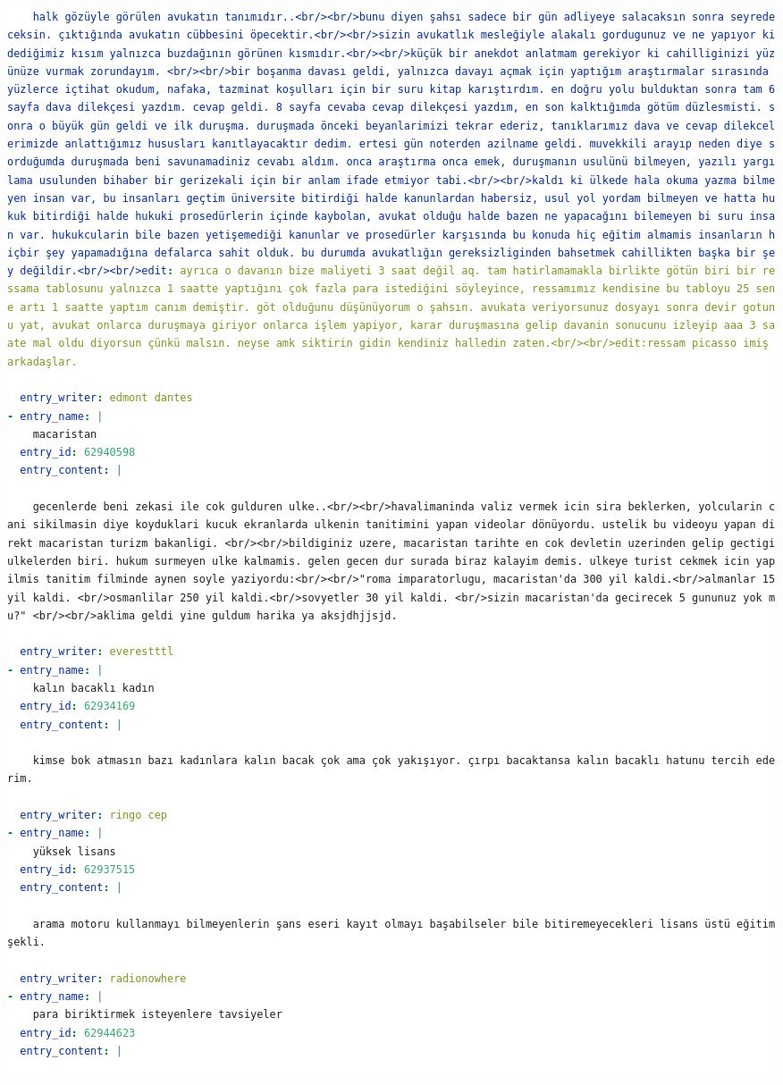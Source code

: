 ```yaml
    halk gözüyle görülen avukatın tanımıdır..<br/><br/>bunu diyen şahsı sadece bir gün adliyeye salacaksın sonra seyredeceksin. çıktığında avukatın cübbesini öpecektir.<br/><br/>sizin avukatlık mesleğiyle alakalı gordugunuz ve ne yapıyor ki dediğimiz kısım yalnızca buzdağının görünen kısmıdır.<br/><br/>küçük bir anekdot anlatmam gerekiyor ki cahilliginizi yüzünüze vurmak zorundayım. <br/><br/>bir boşanma davası geldi, yalnızca davayı açmak için yaptığım araştırmalar sırasında yüzlerce içtihat okudum, nafaka, tazminat koşulları için bir suru kitap karıştırdım. en doğru yolu bulduktan sonra tam 6 sayfa dava dilekçesi yazdım. cevap geldi. 8 sayfa cevaba cevap dilekçesi yazdım, en son kalktığımda götüm düzlesmisti. sonra o büyük gün geldi ve ilk duruşma. duruşmada önceki beyanlarimizi tekrar ederiz, tanıklarımız dava ve cevap dilekcelerimizde anlattığımız hususları kanıtlayacaktır dedim. ertesi gün noterden azilname geldi. muvekkili arayıp neden diye sorduğumda duruşmada beni savunamadiniz cevabı aldım. onca araştırma onca emek, duruşmanın usulünü bilmeyen, yazılı yargılama usulunden bihaber bir gerizekali için bir anlam ifade etmiyor tabi.<br/><br/>kaldı ki ülkede hala okuma yazma bilmeyen insan var, bu insanları geçtim üniversite bitirdiği halde kanunlardan habersiz, usul yol yordam bilmeyen ve hatta hukuk bitirdiği halde hukuki prosedürlerin içinde kaybolan, avukat olduğu halde bazen ne yapacağını bilemeyen bi suru insan var. hukukcularin bile bazen yetişemediği kanunlar ve prosedürler karşısında bu konuda hiç eğitim almamis insanların hiçbir şey yapamadığına defalarca sahit olduk. bu durumda avukatlığın gereksizliginden bahsetmek cahillikten başka bir şey değildir.<br/><br/>edit: ayrıca o davanın bize maliyeti 3 saat değil aq. tam hatirlamamakla birlikte götün biri bir ressama tablosunu yalnızca 1 saatte yaptığını çok fazla para istediğini söyleyince, ressamımız kendisine bu tabloyu 25 sene artı 1 saatte yaptım canım demiştir. göt olduğunu düşünüyorum o şahsın. avukata veriyorsunuz dosyayı sonra devir gotunu yat, avukat onlarca duruşmaya giriyor onlarca işlem yapiyor, karar duruşmasına gelip davanin sonucunu izleyip aaa 3 saate mal oldu diyorsun çünkü malsın. neyse amk siktirin gidin kendiniz halledin zaten.<br/><br/>edit:ressam picasso imiş arkadaşlar.
   
  entry_writer: edmont dantes
- entry_name: |
    macaristan
  entry_id: 62940598
  entry_content: |
    
    gecenlerde beni zekasi ile cok gulduren ulke..<br/><br/>havalimaninda valiz vermek icin sira beklerken, yolcularin cani sikilmasin diye koyduklari kucuk ekranlarda ulkenin tanitimini yapan videolar dönüyordu. ustelik bu videoyu yapan direkt macaristan turizm bakanligi. <br/><br/>bildiginiz uzere, macaristan tarihte en cok devletin uzerinden gelip gectigi ulkelerden biri. hukum surmeyen ulke kalmamis. gelen gecen dur surada biraz kalayim demis. ulkeye turist cekmek icin yapilmis tanitim filminde aynen soyle yaziyordu:<br/><br/>"roma imparatorlugu, macaristan'da 300 yil kaldi.<br/>almanlar 15 yil kaldi. <br/>osmanlilar 250 yil kaldi.<br/>sovyetler 30 yil kaldi. <br/>sizin macaristan'da gecirecek 5 gununuz yok mu?" <br/><br/>aklima geldi yine guldum harika ya aksjdhjjsjd.
   
  entry_writer: everestttl
- entry_name: |
    kalın bacaklı kadın
  entry_id: 62934169
  entry_content: |
    
    kimse bok atmasın bazı kadınlara kalın bacak çok ama çok yakışıyor. çırpı bacaktansa kalın bacaklı hatunu tercih ederim.
    
  entry_writer: ringo cep
- entry_name: |
    yüksek lisans
  entry_id: 62937515
  entry_content: |
    
    arama motoru kullanmayı bilmeyenlerin şans eseri kayıt olmayı başabilseler bile bitiremeyecekleri lisans üstü eğitim şekli.
    
  entry_writer: radionowhere
- entry_name: |
    para biriktirmek isteyenlere tavsiyeler
  entry_id: 62944623
  entry_content: |
    
```